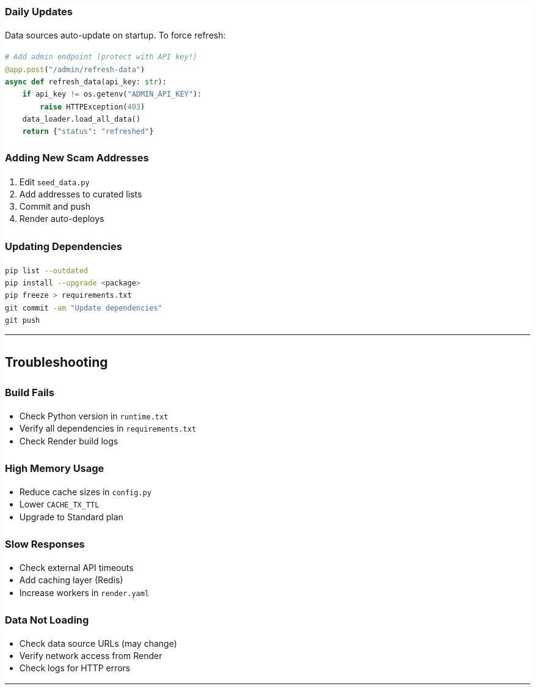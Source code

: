 ### Daily Updates

Data sources auto-update on startup. To force refresh:
```python
# Add admin endpoint (protect with API key!)
@app.post("/admin/refresh-data")
async def refresh_data(api_key: str):
    if api_key != os.getenv("ADMIN_API_KEY"):
        raise HTTPException(403)
    data_loader.load_all_data()
    return {"status": "refreshed"}
```

### Adding New Scam Addresses

1. Edit `seed_data.py`
2. Add addresses to curated lists
3. Commit and push
4. Render auto-deploys

### Updating Dependencies

```bash
pip list --outdated
pip install --upgrade <package>
pip freeze > requirements.txt
git commit -am "Update dependencies"
git push
```

---

## Troubleshooting

### Build Fails
- Check Python version in `runtime.txt`
- Verify all dependencies in `requirements.txt`
- Check Render build logs

### High Memory Usage
- Reduce cache sizes in `config.py`
- Lower `CACHE_TX_TTL`
- Upgrade to Standard plan

### Slow Responses
- Check external API timeouts
- Add caching layer (Redis)
- Increase workers in `render.yaml`

### Data Not Loading
- Check data source URLs (may change)
- Verify network access from Render
- Check logs for HTTP errors

---